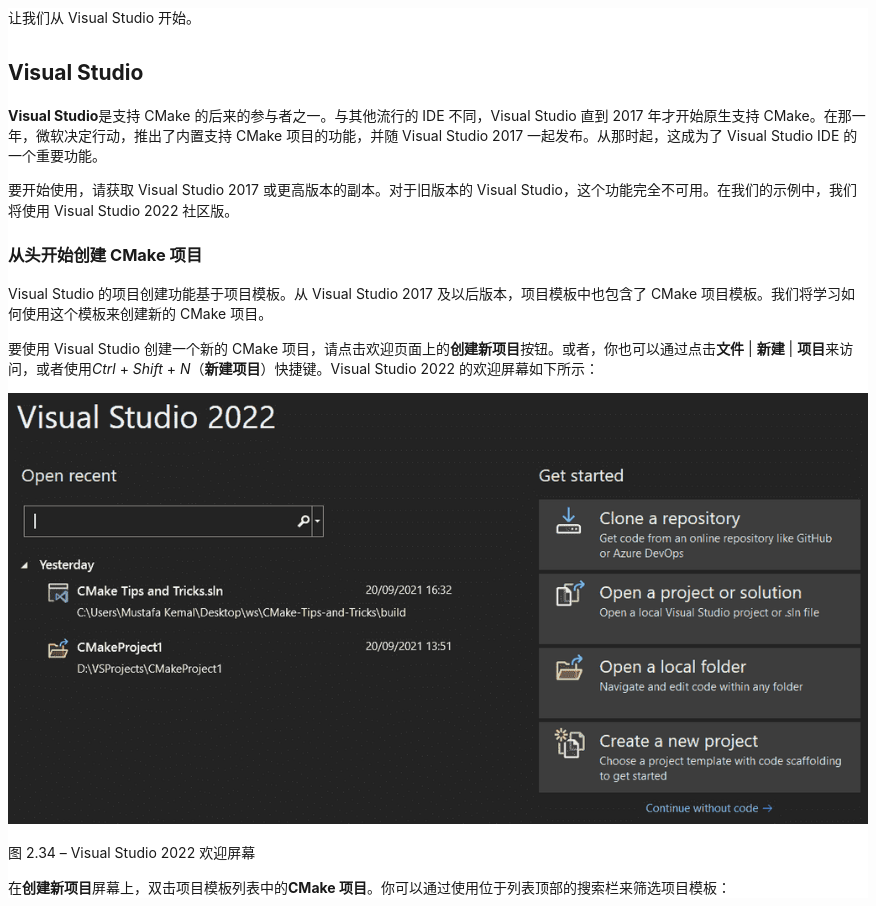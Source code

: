 让我们从 Visual Studio 开始。

## Visual Studio

**Visual Studio**是支持 CMake 的后来的参与者之一。与其他流行的 IDE 不同，Visual Studio 直到 2017 年才开始原生支持 CMake。在那一年，微软决定行动，推出了内置支持 CMake 项目的功能，并随 Visual Studio 2017 一起发布。从那时起，这成为了 Visual Studio IDE 的一个重要功能。

要开始使用，请获取 Visual Studio 2017 或更高版本的副本。对于旧版本的 Visual Studio，这个功能完全不可用。在我们的示例中，我们将使用 Visual Studio 2022 社区版。

### 从头开始创建 CMake 项目

Visual Studio 的项目创建功能基于项目模板。从 Visual Studio 2017 及以后版本，项目模板中也包含了 CMake 项目模板。我们将学习如何使用这个模板来创建新的 CMake 项目。

要使用 Visual Studio 创建一个新的 CMake 项目，请点击欢迎页面上的**创建新项目**按钮。或者，你也可以通过点击**文件** | **新建** | **项目**来访问，或者使用*Ctrl* + *Shift* + *N*（**新建项目**）快捷键。Visual Studio 2022 的欢迎屏幕如下所示：

![图 2.34 – Visual Studio 2022 欢迎屏幕](img/B30947_02_34.jpg)

图 2.34 – Visual Studio 2022 欢迎屏幕

在**创建新项目**屏幕上，双击项目模板列表中的**CMake 项目**。你可以通过使用位于列表顶部的搜索栏来筛选项目模板：
